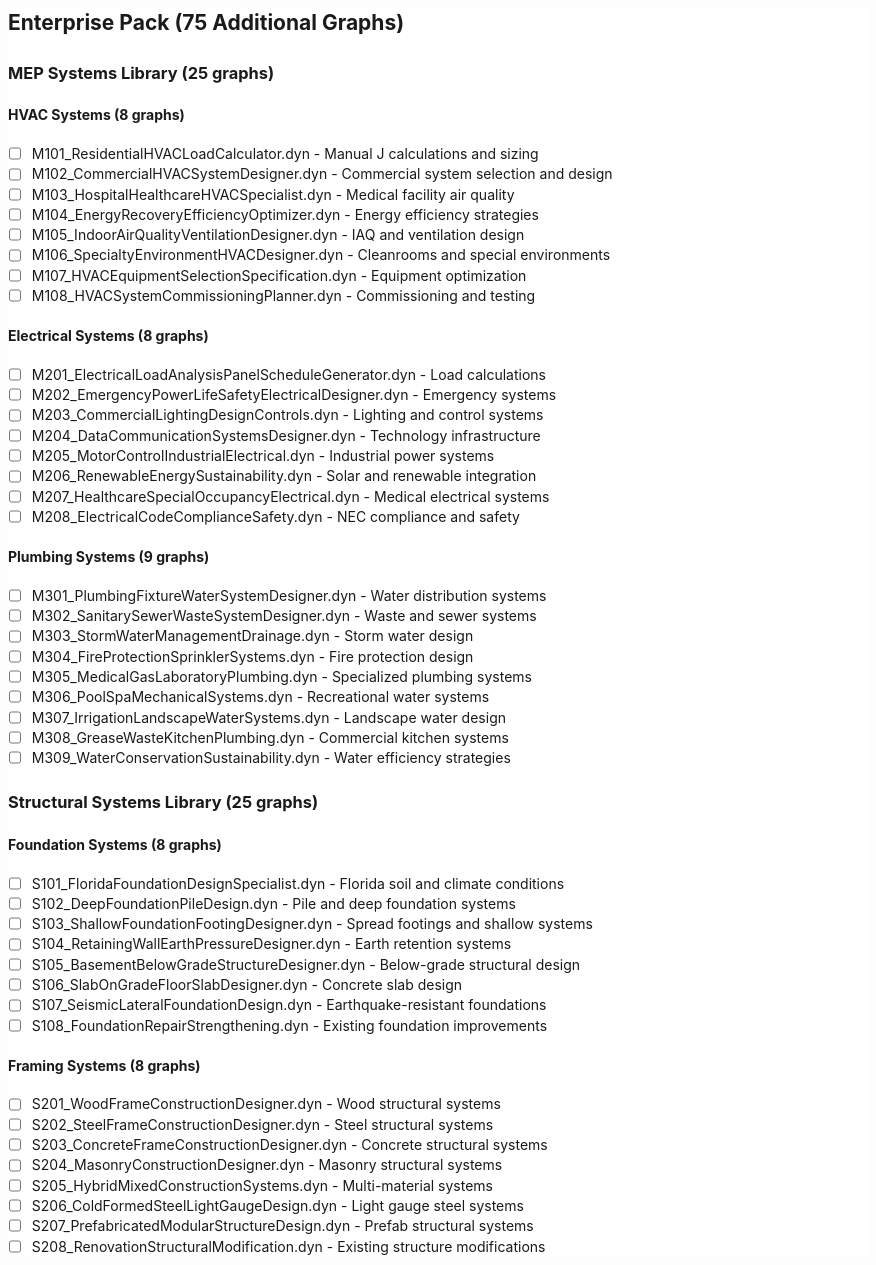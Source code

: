 ## Enterprise Pack (75 Additional Graphs)

### MEP Systems Library (25 graphs)

#### HVAC Systems (8 graphs)
- [ ] M101_ResidentialHVACLoadCalculator.dyn - Manual J calculations and sizing
- [ ] M102_CommercialHVACSystemDesigner.dyn - Commercial system selection and design
- [ ] M103_HospitalHealthcareHVACSpecialist.dyn - Medical facility air quality
- [ ] M104_EnergyRecoveryEfficiencyOptimizer.dyn - Energy efficiency strategies
- [ ] M105_IndoorAirQualityVentilationDesigner.dyn - IAQ and ventilation design
- [ ] M106_SpecialtyEnvironmentHVACDesigner.dyn - Cleanrooms and special environments
- [ ] M107_HVACEquipmentSelectionSpecification.dyn - Equipment optimization
- [ ] M108_HVACSystemCommissioningPlanner.dyn - Commissioning and testing

#### Electrical Systems (8 graphs)
- [ ] M201_ElectricalLoadAnalysisPanelScheduleGenerator.dyn - Load calculations
- [ ] M202_EmergencyPowerLifeSafetyElectricalDesigner.dyn - Emergency systems
- [ ] M203_CommercialLightingDesignControls.dyn - Lighting and control systems
- [ ] M204_DataCommunicationSystemsDesigner.dyn - Technology infrastructure
- [ ] M205_MotorControlIndustrialElectrical.dyn - Industrial power systems
- [ ] M206_RenewableEnergySustainability.dyn - Solar and renewable integration
- [ ] M207_HealthcareSpecialOccupancyElectrical.dyn - Medical electrical systems
- [ ] M208_ElectricalCodeComplianceSafety.dyn - NEC compliance and safety

#### Plumbing Systems (9 graphs)
- [ ] M301_PlumbingFixtureWaterSystemDesigner.dyn - Water distribution systems
- [ ] M302_SanitarySewerWasteSystemDesigner.dyn - Waste and sewer systems
- [ ] M303_StormWaterManagementDrainage.dyn - Storm water design
- [ ] M304_FireProtectionSprinklerSystems.dyn - Fire protection design
- [ ] M305_MedicalGasLaboratoryPlumbing.dyn - Specialized plumbing systems
- [ ] M306_PoolSpaMechanicalSystems.dyn - Recreational water systems
- [ ] M307_IrrigationLandscapeWaterSystems.dyn - Landscape water design
- [ ] M308_GreaseWasteKitchenPlumbing.dyn - Commercial kitchen systems
- [ ] M309_WaterConservationSustainability.dyn - Water efficiency strategies

### Structural Systems Library (25 graphs)

#### Foundation Systems (8 graphs)
- [ ] S101_FloridaFoundationDesignSpecialist.dyn - Florida soil and climate conditions
- [ ] S102_DeepFoundationPileDesign.dyn - Pile and deep foundation systems
- [ ] S103_ShallowFoundationFootingDesigner.dyn - Spread footings and shallow systems
- [ ] S104_RetainingWallEarthPressureDesigner.dyn - Earth retention systems
- [ ] S105_BasementBelowGradeStructureDesigner.dyn - Below-grade structural design
- [ ] S106_SlabOnGradeFloorSlabDesigner.dyn - Concrete slab design
- [ ] S107_SeismicLateralFoundationDesign.dyn - Earthquake-resistant foundations
- [ ] S108_FoundationRepairStrengthening.dyn - Existing foundation improvements

#### Framing Systems (8 graphs)
- [ ] S201_WoodFrameConstructionDesigner.dyn - Wood structural systems
- [ ] S202_SteelFrameConstructionDesigner.dyn - Steel structural systems
- [ ] S203_ConcreteFrameConstructionDesigner.dyn - Concrete structural systems
- [ ] S204_MasonryConstructionDesigner.dyn - Masonry structural systems
- [ ] S205_HybridMixedConstructionSystems.dyn - Multi-material systems
- [ ] S206_ColdFormedSteelLightGaugeDesign.dyn - Light gauge steel systems
- [ ] S207_PrefabricatedModularStructureDesign.dyn - Prefab structural systems
- [ ] S208_RenovationStructuralModification.dyn - Existing structure modifications
